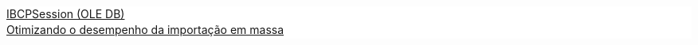  [IBCPSession &#40;OLE DB&#41;](../../oledb/ole-db-interfaces/ibcpsession-ole-db.md)   
 [Otimizando o desempenho da importação em massa](https://msdn.microsoft.com/library/ms190421\(SQL.105\).aspx)  

